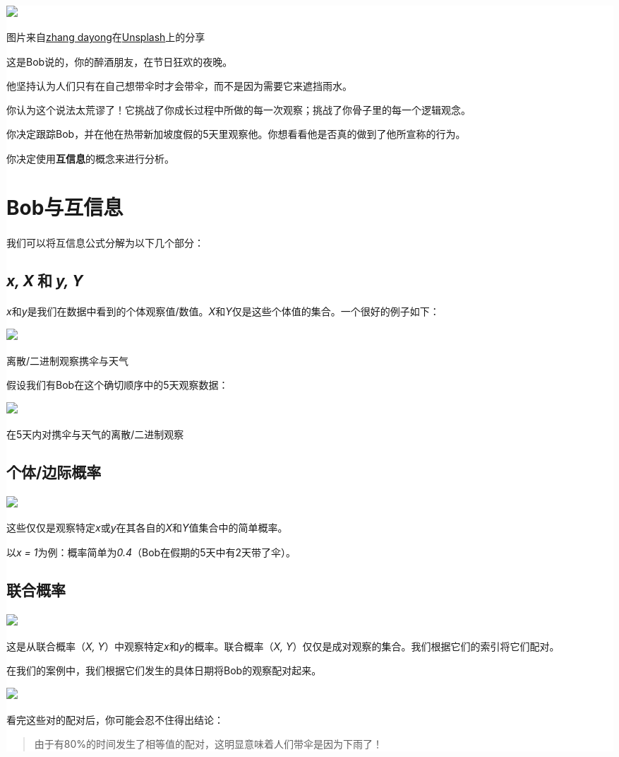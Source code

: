 ![](../Images/23262ac9ac78fbd879c736b941f5b590.png)

图片来自[zhang dayong](https://unsplash.com/@dayongzhang?utm_source=medium&utm_medium=referral)在[Unsplash](https://unsplash.com/?utm_source=medium&utm_medium=referral)上的分享

这是Bob说的，你的醉酒朋友，在节日狂欢的夜晚。

他坚持认为人们只有在自己想带伞时才会带伞，而不是因为需要它来遮挡雨水。

你认为这个说法太荒谬了！它挑战了你成长过程中所做的每一次观察；挑战了你骨子里的每一个逻辑观念。

你决定跟踪Bob，并在他在热带新加坡度假的5天里观察他。你想看看他是否真的做到了他所宣称的行为。

你决定使用**互信息**的概念来进行分析。

# Bob与互信息

我们可以将互信息公式分解为以下几个部分：

## ***x, X* 和 *y, Y***

*x*和*y*是我们在数据中看到的个体观察值/数值。*X*和*Y*仅是这些个体值的集合。一个很好的例子如下：

![](../Images/a4f6e7a5ead25c261663a5081fbb6a6f.png)

离散/二进制观察携伞与天气

假设我们有Bob在这个确切顺序中的5天观察数据：

![](../Images/a5f8f1a57846c491c3a4f19ac00c51ad.png)

在5天内对携伞与天气的离散/二进制观察

## **个体/边际概率**

![](../Images/383c1c8c07fb4779e277865282fe9c24.png)

这些仅仅是观察特定*x*或*y*在其各自的*X*和*Y*值集合中的简单概率。

以*x = 1*为例：概率简单为*0.4*（Bob在假期的5天中有2天带了伞）。

## **联合概率**

![](../Images/cc6114a1cdc620ee8e98e97fbdbe1177.png)

这是从联合概率（*X, Y*）中观察特定*x*和*y*的概率。联合概率（*X, Y*）仅仅是成对观察的集合。我们根据它们的索引将它们配对。

在我们的案例中，我们根据它们发生的具体日期将Bob的观察配对起来。

![](../Images/a881e1dbacfa805bf74e041ddc5a140b.png)

看完这些对的配对后，你可能会忍不住得出结论：

> 由于有80%的时间发生了相等值的配对，这明显意味着人们带伞是因为下雨了！
